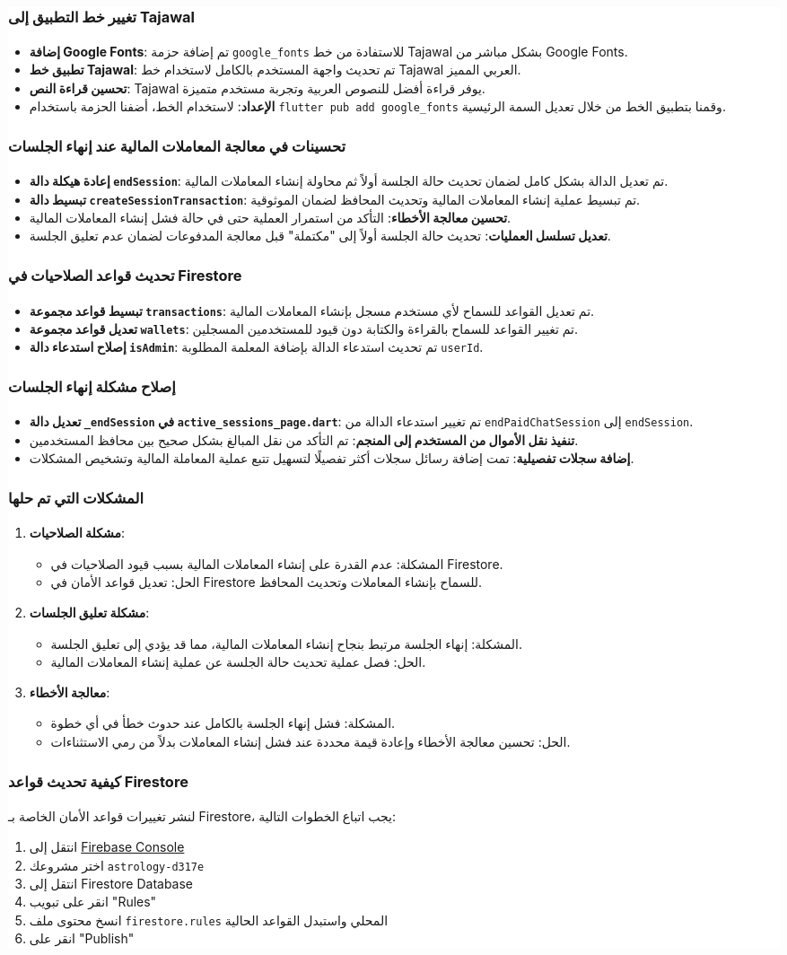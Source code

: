 ### تغيير خط التطبيق إلى Tajawal
- **إضافة Google Fonts**: تم إضافة حزمة `google_fonts` للاستفادة من خط Tajawal بشكل مباشر من Google Fonts.
- **تطبيق خط Tajawal**: تم تحديث واجهة المستخدم بالكامل لاستخدام خط Tajawal العربي المميز.
- **تحسين قراءة النص**: Tajawal يوفر قراءة أفضل للنصوص العربية وتجربة مستخدم متميزة.
- **الإعداد**: لاستخدام الخط، أضفنا الحزمة باستخدام `flutter pub add google_fonts` وقمنا بتطبيق الخط من خلال تعديل السمة الرئيسية.

### تحسينات في معالجة المعاملات المالية عند إنهاء الجلسات
- **إعادة هيكلة دالة `endSession`**: تم تعديل الدالة بشكل كامل لضمان تحديث حالة الجلسة أولاً ثم محاولة إنشاء المعاملات المالية.
- **تبسيط دالة `createSessionTransaction`**: تم تبسيط عملية إنشاء المعاملات المالية وتحديث المحافظ لضمان الموثوقية.
- **تحسين معالجة الأخطاء**: التأكد من استمرار العملية حتى في حالة فشل إنشاء المعاملات المالية.
- **تعديل تسلسل العمليات**: تحديث حالة الجلسة أولاً إلى "مكتملة" قبل معالجة المدفوعات لضمان عدم تعليق الجلسة.

### تحديث قواعد الصلاحيات في Firestore
- **تبسيط قواعد مجموعة `transactions`**: تم تعديل القواعد للسماح لأي مستخدم مسجل بإنشاء المعاملات المالية.
- **تعديل قواعد مجموعة `wallets`**: تم تغيير القواعد للسماح بالقراءة والكتابة دون قيود للمستخدمين المسجلين.
- **إصلاح استدعاء دالة `isAdmin`**: تم تحديث استدعاء الدالة بإضافة المعلمة المطلوبة `userId`.

### إصلاح مشكلة إنهاء الجلسات
- **تعديل دالة `_endSession` في `active_sessions_page.dart`**: تم تغيير استدعاء الدالة من `endPaidChatSession` إلى `endSession`.
- **تنفيذ نقل الأموال من المستخدم إلى المنجم**: تم التأكد من نقل المبالغ بشكل صحيح بين محافظ المستخدمين.
- **إضافة سجلات تفصيلية**: تمت إضافة رسائل سجلات أكثر تفصيلًا لتسهيل تتبع عملية المعاملة المالية وتشخيص المشكلات.

### المشكلات التي تم حلها
1. **مشكلة الصلاحيات**:
   - المشكلة: عدم القدرة على إنشاء المعاملات المالية بسبب قيود الصلاحيات في Firestore.
   - الحل: تعديل قواعد الأمان في Firestore للسماح بإنشاء المعاملات وتحديث المحافظ.

2. **مشكلة تعليق الجلسات**:
   - المشكلة: إنهاء الجلسة مرتبط بنجاح إنشاء المعاملات المالية، مما قد يؤدي إلى تعليق الجلسة.
   - الحل: فصل عملية تحديث حالة الجلسة عن عملية إنشاء المعاملات المالية.

3. **معالجة الأخطاء**:
   - المشكلة: فشل إنهاء الجلسة بالكامل عند حدوث خطأ في أي خطوة.
   - الحل: تحسين معالجة الأخطاء وإعادة قيمة محددة عند فشل إنشاء المعاملات بدلاً من رمي الاستثناءات.

### كيفية تحديث قواعد Firestore
لنشر تغييرات قواعد الأمان الخاصة بـ Firestore، يجب اتباع الخطوات التالية:

1. انتقل إلى [Firebase Console](https://console.firebase.google.com/)
2. اختر مشروعك `astrology-d317e`
3. انتقل إلى Firestore Database
4. انقر على تبويب "Rules"
5. انسخ محتوى ملف `firestore.rules` المحلي واستبدل القواعد الحالية
6. انقر على "Publish"
